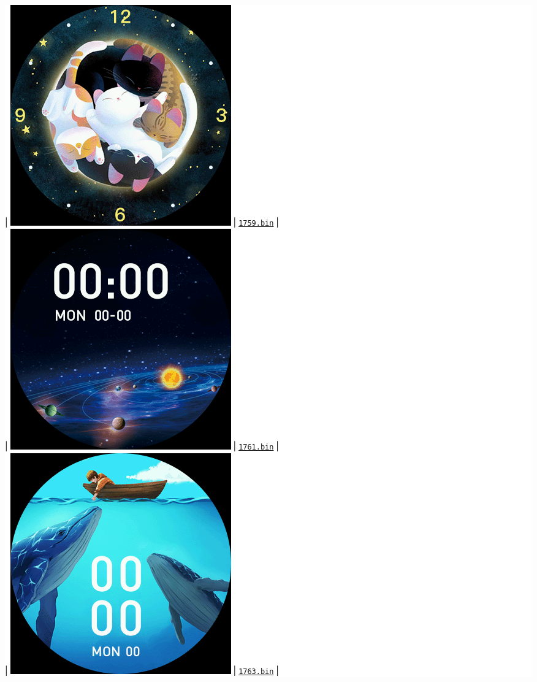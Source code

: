  | ![watchface](1759.png?raw=true "watchface") | [`1759.bin`](https://github.com/fbiego/watch-face-wearfit/raw/main/dials/X5Pro/1759.bin) |  
 | ![watchface](1761.png?raw=true "watchface") | [`1761.bin`](https://github.com/fbiego/watch-face-wearfit/raw/main/dials/X5Pro/1761.bin) |  
 | ![watchface](1763.png?raw=true "watchface") | [`1763.bin`](https://github.com/fbiego/watch-face-wearfit/raw/main/dials/X5Pro/1763.bin) |  